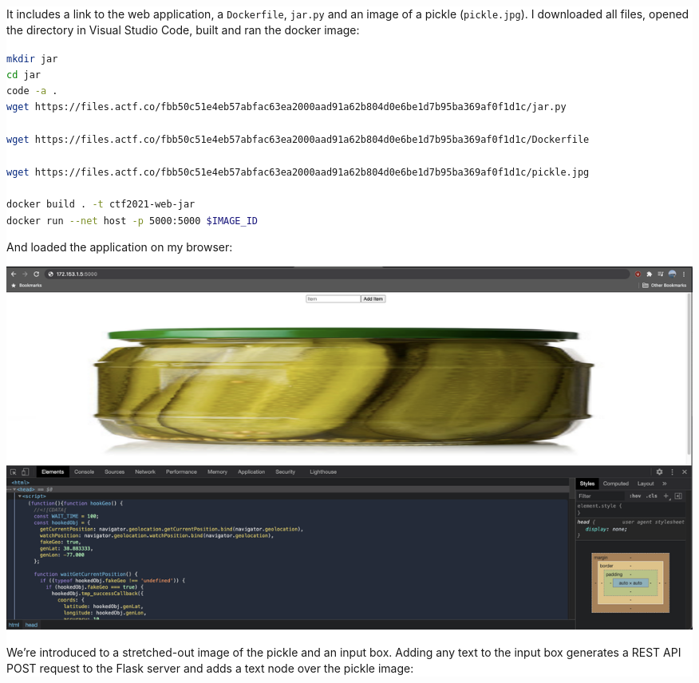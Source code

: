 It includes a link to the web application, a `Dockerfile`, `jar.py` and an image of a pickle (`pickle.jpg`). I downloaded all files, opened the directory in Visual Studio Code, built and ran the docker image:

```bash
mkdir jar
cd jar
code -a .
wget https://files.actf.co/fbb50c51e4eb57abfac63ea2000aad91a62b804d0e6be1d7b95ba369af0f1d1c/jar.py
 
wget https://files.actf.co/fbb50c51e4eb57abfac63ea2000aad91a62b804d0e6be1d7b95ba369af0f1d1c/Dockerfile
 
wget https://files.actf.co/fbb50c51e4eb57abfac63ea2000aad91a62b804d0e6be1d7b95ba369af0f1d1c/pickle.jpg
 
docker build . -t ctf2021-web-jar
docker run --net host -p 5000:5000 $IMAGE_ID
```

And loaded the application on my browser:

![app_load](./res/app_load.png)

We’re introduced to a stretched-out image of the pickle and an input box. Adding any text to the input box generates a REST API POST request to the Flask server and adds a text node over the pickle image:
